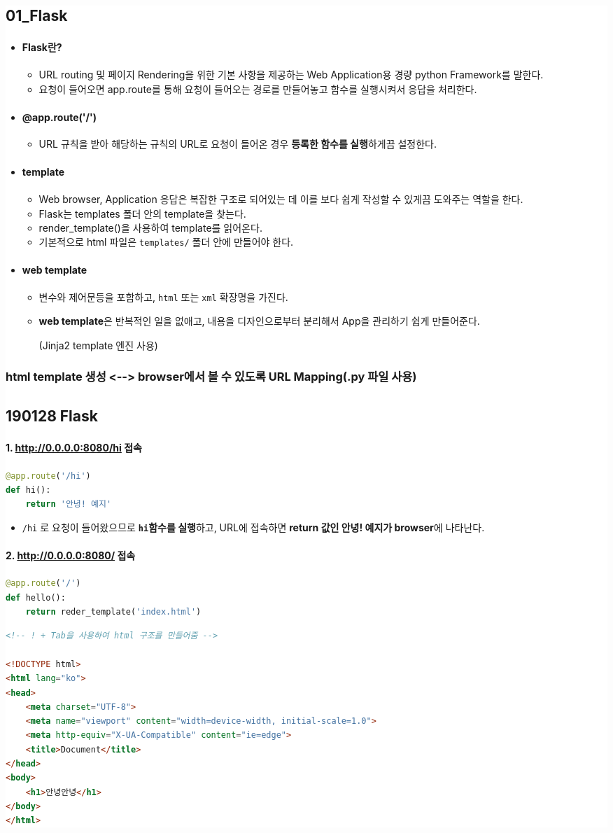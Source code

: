 ## 01_Flask

* #### Flask란?

  * URL routing 및 페이지 Rendering을 위한 기본 사항을 제공하는 Web Application용 경량 python Framework를 말한다.
  * 요청이 들어오면 app.route를 통해 요청이 들어오는 경로를 만들어놓고 함수를 실행시켜서 응답을 처리한다.

* #### @app.route('/')

  * URL 규칙을 받아 해당하는 규칙의 URL로 요청이 들어온 경우 **등록한 함수를 실행**하게끔 설정한다.

* #### template

  * Web browser, Application 응답은 복잡한 구조로 되어있는 데 이를 보다 쉽게 작성할 수 있게끔 도와주는 역할을 한다.
  * Flask는 templates 폴더 안의 template을 찾는다.
  * render_template()을 사용하여 template를 읽어온다.
  * 기본적으로 html 파일은 `templates/` 폴더 안에 만들어야 한다.

* #### web template

  * 변수와 제어문등을 포함하고, `html` 또는 `xml` 확장명을 가진다.

  * **web template**은 반복적인 일을 없애고, 내용을 디자인으로부터 분리해서 App을 관리하기 쉽게 만들어준다.

    (Jinja2 template 엔진 사용)

### html template 생성 <--> browser에서 볼 수 있도록 URL Mapping(.py 파일 사용)



## 190128 Flask

#### 1. http://0.0.0.0:8080/hi 접속

```python
@app.route('/hi')
def hi():
    return '안녕! 예지'
```

* `/hi` 로 요청이 들어왔으므로 **`hi`함수를 실행**하고, URL에 접속하면 **return 값인 안녕! 예지가 browser**에 나타난다.



#### 2.  http://0.0.0.0:8080/ 접속

```python
@app.route('/')
def hello():
    return reder_template('index.html')
```

```html
<!-- ! + Tab을 사용하여 html 구조를 만들어줌 -->

<!DOCTYPE html>
<html lang="ko">
<head>
    <meta charset="UTF-8">
    <meta name="viewport" content="width=device-width, initial-scale=1.0">
    <meta http-equiv="X-UA-Compatible" content="ie=edge">
    <title>Document</title>
</head>
<body>
    <h1>안녕안녕</h1>
</body>
</html>
```

